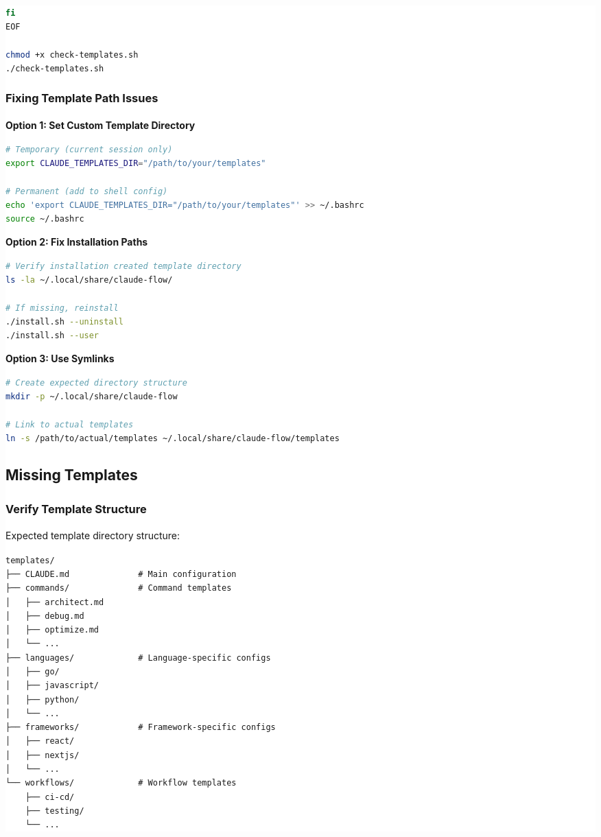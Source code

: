 ```bash
fi
EOF

chmod +x check-templates.sh
./check-templates.sh
```

### Fixing Template Path Issues

**Option 1: Set Custom Template Directory**
```bash
# Temporary (current session only)
export CLAUDE_TEMPLATES_DIR="/path/to/your/templates"

# Permanent (add to shell config)
echo 'export CLAUDE_TEMPLATES_DIR="/path/to/your/templates"' >> ~/.bashrc
source ~/.bashrc
```

**Option 2: Fix Installation Paths**
```bash
# Verify installation created template directory
ls -la ~/.local/share/claude-flow/

# If missing, reinstall
./install.sh --uninstall
./install.sh --user
```

**Option 3: Use Symlinks**
```bash
# Create expected directory structure
mkdir -p ~/.local/share/claude-flow

# Link to actual templates
ln -s /path/to/actual/templates ~/.local/share/claude-flow/templates
```

## Missing Templates

### Verify Template Structure

Expected template directory structure:
```
templates/
├── CLAUDE.md              # Main configuration
├── commands/              # Command templates
│   ├── architect.md
│   ├── debug.md
│   ├── optimize.md
│   └── ...
├── languages/             # Language-specific configs
│   ├── go/
│   ├── javascript/
│   ├── python/
│   └── ...
├── frameworks/            # Framework-specific configs
│   ├── react/
│   ├── nextjs/
│   └── ...
└── workflows/             # Workflow templates
    ├── ci-cd/
    ├── testing/
    └── ...
```
